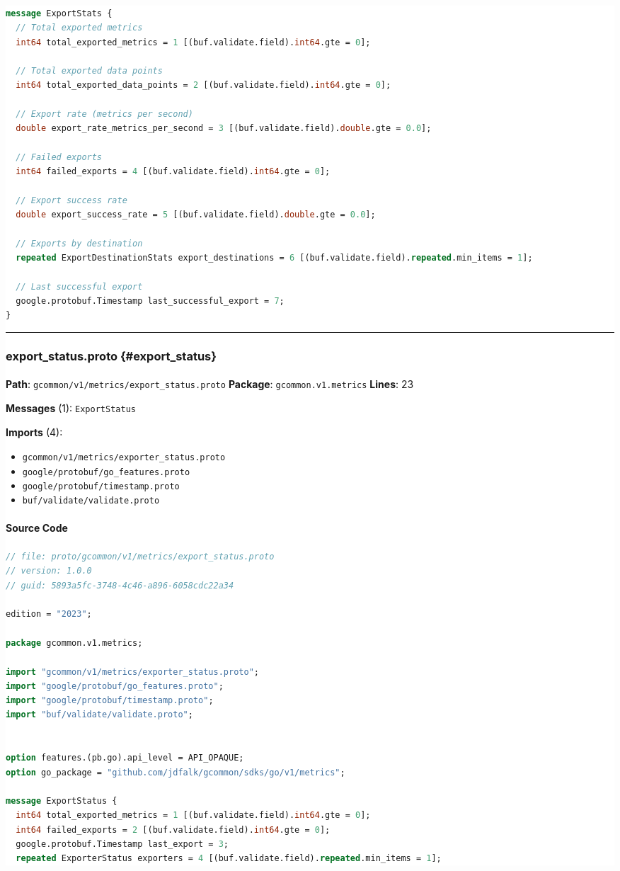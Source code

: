 ```protobuf
message ExportStats {
  // Total exported metrics
  int64 total_exported_metrics = 1 [(buf.validate.field).int64.gte = 0];

  // Total exported data points
  int64 total_exported_data_points = 2 [(buf.validate.field).int64.gte = 0];

  // Export rate (metrics per second)
  double export_rate_metrics_per_second = 3 [(buf.validate.field).double.gte = 0.0];

  // Failed exports
  int64 failed_exports = 4 [(buf.validate.field).int64.gte = 0];

  // Export success rate
  double export_success_rate = 5 [(buf.validate.field).double.gte = 0.0];

  // Exports by destination
  repeated ExportDestinationStats export_destinations = 6 [(buf.validate.field).repeated.min_items = 1];

  // Last successful export
  google.protobuf.Timestamp last_successful_export = 7;
}
```

---

### export_status.proto {#export_status}

**Path**: `gcommon/v1/metrics/export_status.proto` **Package**: `gcommon.v1.metrics` **Lines**: 23

**Messages** (1): `ExportStatus`

**Imports** (4):

- `gcommon/v1/metrics/exporter_status.proto`
- `google/protobuf/go_features.proto`
- `google/protobuf/timestamp.proto`
- `buf/validate/validate.proto`

#### Source Code

```protobuf
// file: proto/gcommon/v1/metrics/export_status.proto
// version: 1.0.0
// guid: 5893a5fc-3748-4c46-a896-6058cdc22a34

edition = "2023";

package gcommon.v1.metrics;

import "gcommon/v1/metrics/exporter_status.proto";
import "google/protobuf/go_features.proto";
import "google/protobuf/timestamp.proto";
import "buf/validate/validate.proto";


option features.(pb.go).api_level = API_OPAQUE;
option go_package = "github.com/jdfalk/gcommon/sdks/go/v1/metrics";

message ExportStatus {
  int64 total_exported_metrics = 1 [(buf.validate.field).int64.gte = 0];
  int64 failed_exports = 2 [(buf.validate.field).int64.gte = 0];
  google.protobuf.Timestamp last_export = 3;
  repeated ExporterStatus exporters = 4 [(buf.validate.field).repeated.min_items = 1];
```